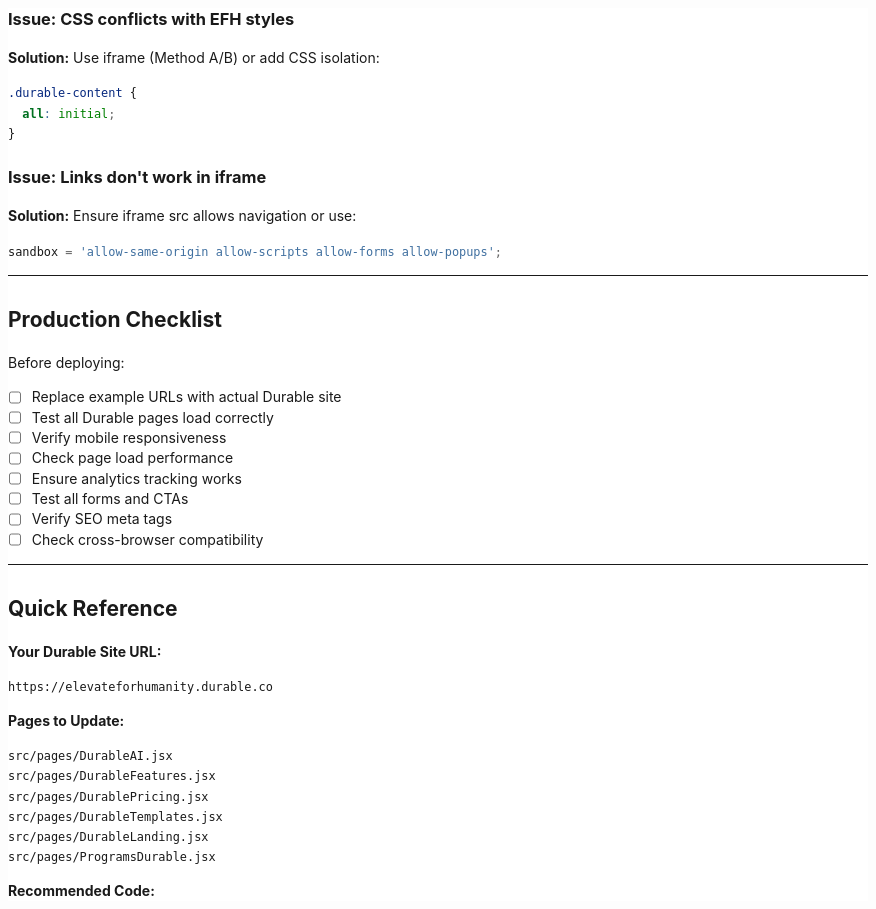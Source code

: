 ### Issue: CSS conflicts with EFH styles

**Solution:** Use iframe (Method A/B) or add CSS isolation:

```css
.durable-content {
  all: initial;
}
```

### Issue: Links don't work in iframe

**Solution:** Ensure iframe src allows navigation or use:

```jsx
sandbox = 'allow-same-origin allow-scripts allow-forms allow-popups';
```

---

## Production Checklist

Before deploying:

- [ ] Replace example URLs with actual Durable site
- [ ] Test all Durable pages load correctly
- [ ] Verify mobile responsiveness
- [ ] Check page load performance
- [ ] Ensure analytics tracking works
- [ ] Test all forms and CTAs
- [ ] Verify SEO meta tags
- [ ] Check cross-browser compatibility

---

## Quick Reference

**Your Durable Site URL:**

```
https://elevateforhumanity.durable.co
```

**Pages to Update:**

```
src/pages/DurableAI.jsx
src/pages/DurableFeatures.jsx
src/pages/DurablePricing.jsx
src/pages/DurableTemplates.jsx
src/pages/DurableLanding.jsx
src/pages/ProgramsDurable.jsx
```

**Recommended Code:**
